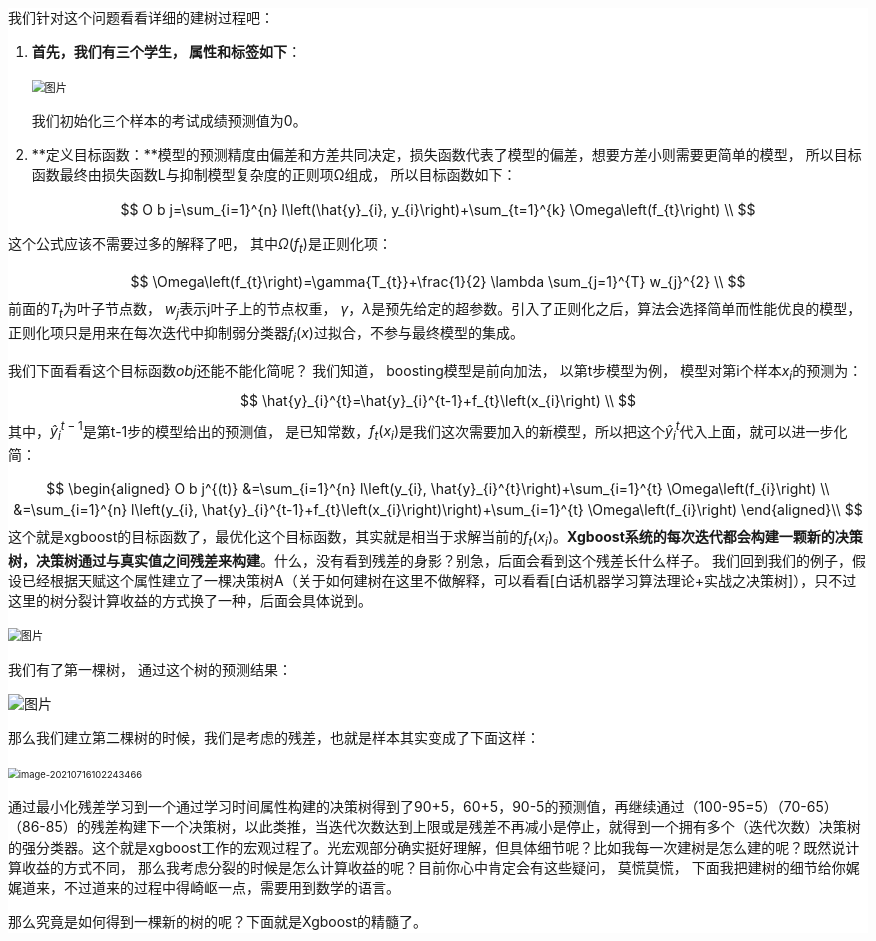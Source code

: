 
我们针对这个问题看看详细的建树过程吧：

1. **首先，我们有三个学生， 属性和标签如下**：

   <img src="https://mmbiz.qpic.cn/mmbiz_png/FIzOEib8VQUoia0nhZDF7OusZMibEyooicljD6GCHnmQ58BjcsD3MrtyRQFdeIFXaiaNCcQe0Wg6Qy3cWPmtGnYnFCg/640?wx_fmt=png&tp=webp&wxfrom=5&wx_lazy=1&wx_co=1" alt="图片" style="zoom:80%;" />

   我们初始化三个样本的考试成绩预测值为0。

2. **定义目标函数：**模型的预测精度由偏差和方差共同决定，损失函数代表了模型的偏差，想要方差小则需要更简单的模型， 所以目标函数最终由损失函数L与抑制模型复杂度的正则项Ω组成， 所以目标函数如下：

$$
O b j=\sum_{i=1}^{n} l\left(\hat{y}_{i}, y_{i}\right)+\sum_{t=1}^{k} \Omega\left(f_{t}\right) \\
$$

这个公式应该不需要过多的解释了吧， 其中$\Omega(f_t)$是正则化项：

$$
\Omega\left(f_{t}\right)=\gamma{T_{t}}+\frac{1}{2} \lambda \sum_{j=1}^{T} w_{j}^{2} \\
$$
前面的$T_t$为叶子节点数， $w_j$表示j叶子上的节点权重， $\gamma ， \lambda$是预先给定的超参数。引入了正则化之后，算法会选择简单而性能优良的模型， 正则化项只是用来在每次迭代中抑制弱分类器$f_i(x)$过拟合，不参与最终模型的集成。 

我们下面看看这个目标函数$obj$还能不能化简呢？
我们知道， boosting模型是前向加法， 以第t步模型为例， 模型对第i个样本$x_i$的预测为：
$$
\hat{y}_{i}^{t}=\hat{y}_{i}^{t-1}+f_{t}\left(x_{i}\right) \\
$$
其中，$\hat y_i^{t-1}$是第t-1步的模型给出的预测值， 是已知常数，$f_t(x_i)$是我们这次需要加入的新模型，所以把这个$\hat y_i^t$代入上面，就可以进一步化简：

$$
\begin{aligned} O b j^{(t)} &=\sum_{i=1}^{n} l\left(y_{i}, \hat{y}_{i}^{t}\right)+\sum_{i=1}^{t} \Omega\left(f_{i}\right) \\ &=\sum_{i=1}^{n} l\left(y_{i}, \hat{y}_{i}^{t-1}+f_{t}\left(x_{i}\right)\right)+\sum_{i=1}^{t} \Omega\left(f_{i}\right) \end{aligned}\\
$$
这个就是xgboost的目标函数了，最优化这个目标函数，其实就是相当于求解当前的$f_t(x_i)$。**Xgboost系统的每次迭代都会构建一颗新的决策树，决策树通过与真实值之间残差来构建**。什么，没有看到残差的身影？别急，后面会看到这个残差长什么样子。
我们回到我们的例子，假设已经根据天赋这个属性建立了一棵决策树A（关于如何建树在这里不做解释，可以看看[白话机器学习算法理论+实战之决策树]），只不过这里的树分裂计算收益的方式换了一种，后面会具体说到。

<img src="https://mmbiz.qpic.cn/mmbiz_png/FIzOEib8VQUoia0nhZDF7OusZMibEyooicljnvuibXjv4HybmyPd6CXTfyoQ2w2RAN8VXpwpP1I2Y8e9N5RfWq4JhAQ/640?wx_fmt=png&tp=webp&wxfrom=5&wx_lazy=1&wx_co=1" alt="图片" style="zoom:80%;" />

我们有了第一棵树， 通过这个树的预测结果：

![图片](https://mmbiz.qpic.cn/mmbiz_png/FIzOEib8VQUoia0nhZDF7OusZMibEyooicljeDAKQkTdd2UYCYicE4Yq75cd0xdXicFjwnicAlkXY7jygicbR2yCHEu4Pg/640?wx_fmt=png&tp=webp&wxfrom=5&wx_lazy=1&wx_co=1)

那么我们建立第二棵树的时候，我们是考虑的残差，也就是样本其实变成了下面这样：

<img src="D:\Notes\raw_images\image-20210716102243466.png" alt="image-20210716102243466" style="zoom: 67%;" />

通过最小化残差学习到一个通过学习时间属性构建的决策树得到了90+5，60+5，90-5的预测值，再继续通过（100-95=5）（70-65）（86-85）的残差构建下一个决策树，以此类推，当迭代次数达到上限或是残差不再减小是停止，就得到一个拥有多个（迭代次数）决策树的强分类器。这个就是xgboost工作的宏观过程了。光宏观部分确实挺好理解，但具体细节呢？比如我每一次建树是怎么建的呢？既然说计算收益的方式不同，  那么我考虑分裂的时候是怎么计算收益的呢？目前你心中肯定会有这些疑问， 莫慌莫慌， 下面我把建树的细节给你娓娓道来，不过道来的过程中得崎岖一点，需要用到数学的语言。

那么究竟是如何得到一棵新的树的呢？下面就是Xgboost的精髓了。 
